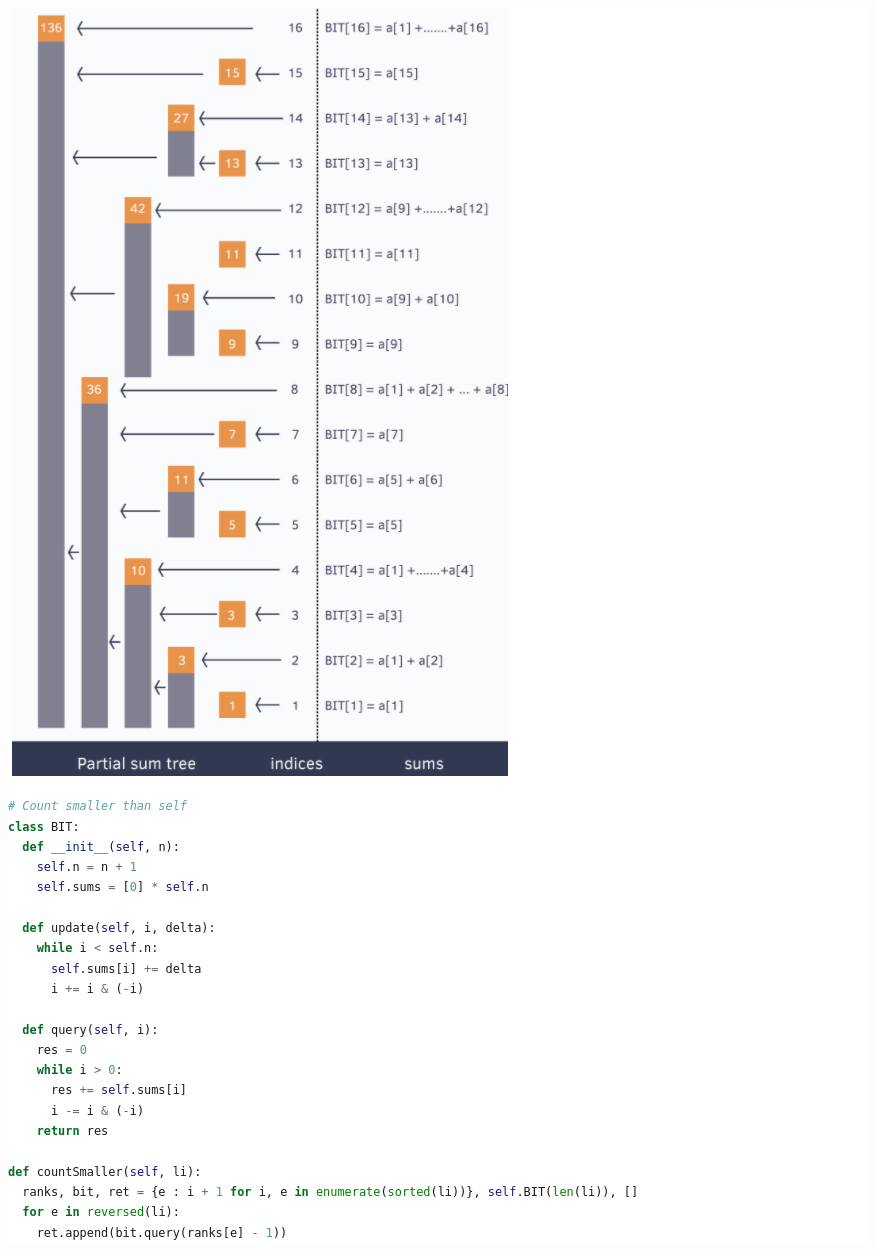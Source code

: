 ![](images/20210218_232741.png)

```py
# Count smaller than self
class BIT:
  def __init__(self, n):
    self.n = n + 1
    self.sums = [0] * self.n
  
  def update(self, i, delta):
    while i < self.n:
      self.sums[i] += delta
      i += i & (-i)
  
  def query(self, i):
    res = 0
    while i > 0:
      res += self.sums[i]
      i -= i & (-i)
    return res

def countSmaller(self, li):
  ranks, bit, ret = {e : i + 1 for i, e in enumerate(sorted(li))}, self.BIT(len(li)), []
  for e in reversed(li):
    ret.append(bit.query(ranks[e] - 1))
```